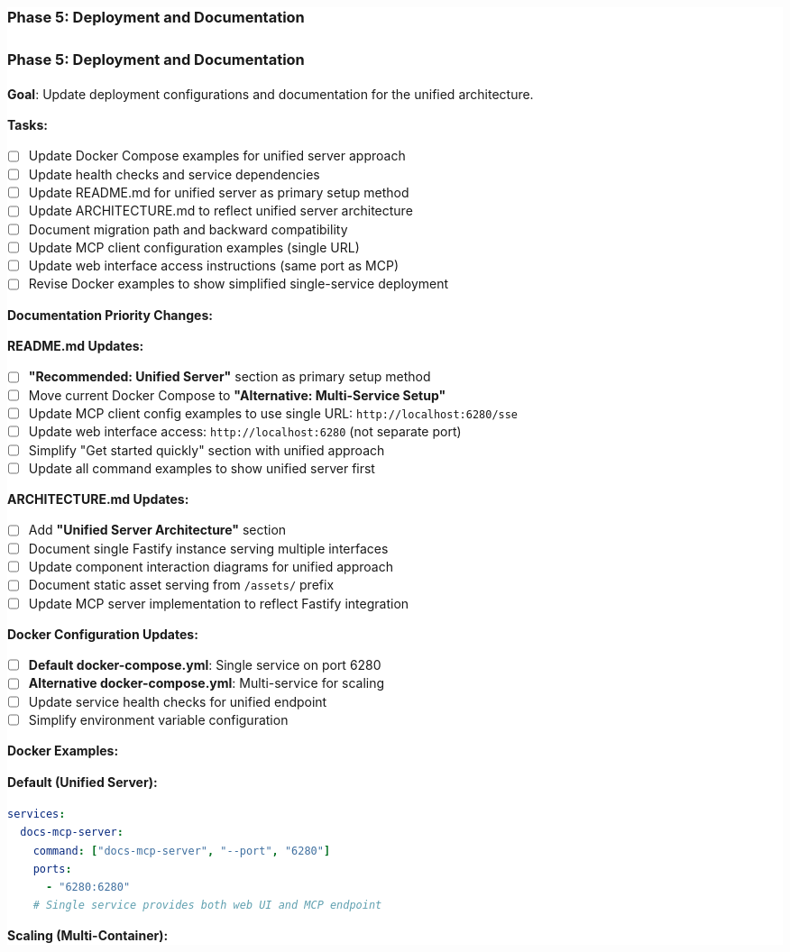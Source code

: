 ### Phase 5: Deployment and Documentation

### Phase 5: Deployment and Documentation

**Goal**: Update deployment configurations and documentation for the unified architecture.

**Tasks:**

- [ ] Update Docker Compose examples for unified server approach
- [ ] Update health checks and service dependencies
- [ ] Update README.md for unified server as primary setup method
- [ ] Update ARCHITECTURE.md to reflect unified server architecture
- [ ] Document migration path and backward compatibility
- [ ] Update MCP client configuration examples (single URL)
- [ ] Update web interface access instructions (same port as MCP)
- [ ] Revise Docker examples to show simplified single-service deployment

**Documentation Priority Changes:**

**README.md Updates:**

- [ ] **"Recommended: Unified Server"** section as primary setup method
- [ ] Move current Docker Compose to **"Alternative: Multi-Service Setup"**
- [ ] Update MCP client config examples to use single URL: `http://localhost:6280/sse`
- [ ] Update web interface access: `http://localhost:6280` (not separate port)
- [ ] Simplify "Get started quickly" section with unified approach
- [ ] Update all command examples to show unified server first

**ARCHITECTURE.md Updates:**

- [ ] Add **"Unified Server Architecture"** section
- [ ] Document single Fastify instance serving multiple interfaces
- [ ] Update component interaction diagrams for unified approach
- [ ] Document static asset serving from `/assets/` prefix
- [ ] Update MCP server implementation to reflect Fastify integration

**Docker Configuration Updates:**

- [ ] **Default docker-compose.yml**: Single service on port 6280
- [ ] **Alternative docker-compose.yml**: Multi-service for scaling
- [ ] Update service health checks for unified endpoint
- [ ] Simplify environment variable configuration

**Docker Examples:**

**Default (Unified Server):**

```yaml
services:
  docs-mcp-server:
    command: ["docs-mcp-server", "--port", "6280"]
    ports:
      - "6280:6280"
    # Single service provides both web UI and MCP endpoint
```

**Scaling (Multi-Container):**
